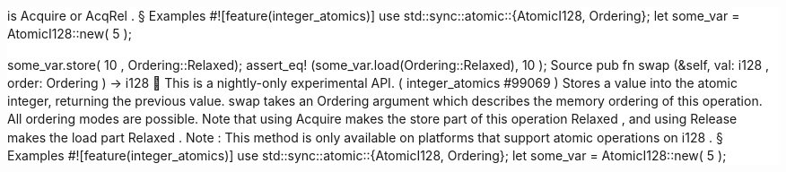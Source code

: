 is
Acquire
or
AcqRel
.
§
Examples
#![feature(integer_atomics)]
use
std::sync::atomic::{AtomicI128, Ordering};
let
some_var = AtomicI128::new(
5
);

some_var.store(
10
, Ordering::Relaxed);
assert_eq!
(some_var.load(Ordering::Relaxed),
10
);
Source
pub fn
swap
(&self, val:
i128
, order:
Ordering
) ->
i128
🔬
This is a nightly-only experimental API. (
integer_atomics
#99069
)
Stores a value into the atomic integer, returning the previous value.
swap
takes an
Ordering
argument which describes the memory ordering
of this operation. All ordering modes are possible. Note that using
Acquire
makes the store part of this operation
Relaxed
, and
using
Release
makes the load part
Relaxed
.
Note
: This method is only available on platforms that support atomic operations on
i128
.
§
Examples
#![feature(integer_atomics)]
use
std::sync::atomic::{AtomicI128, Ordering};
let
some_var = AtomicI128::new(
5
);